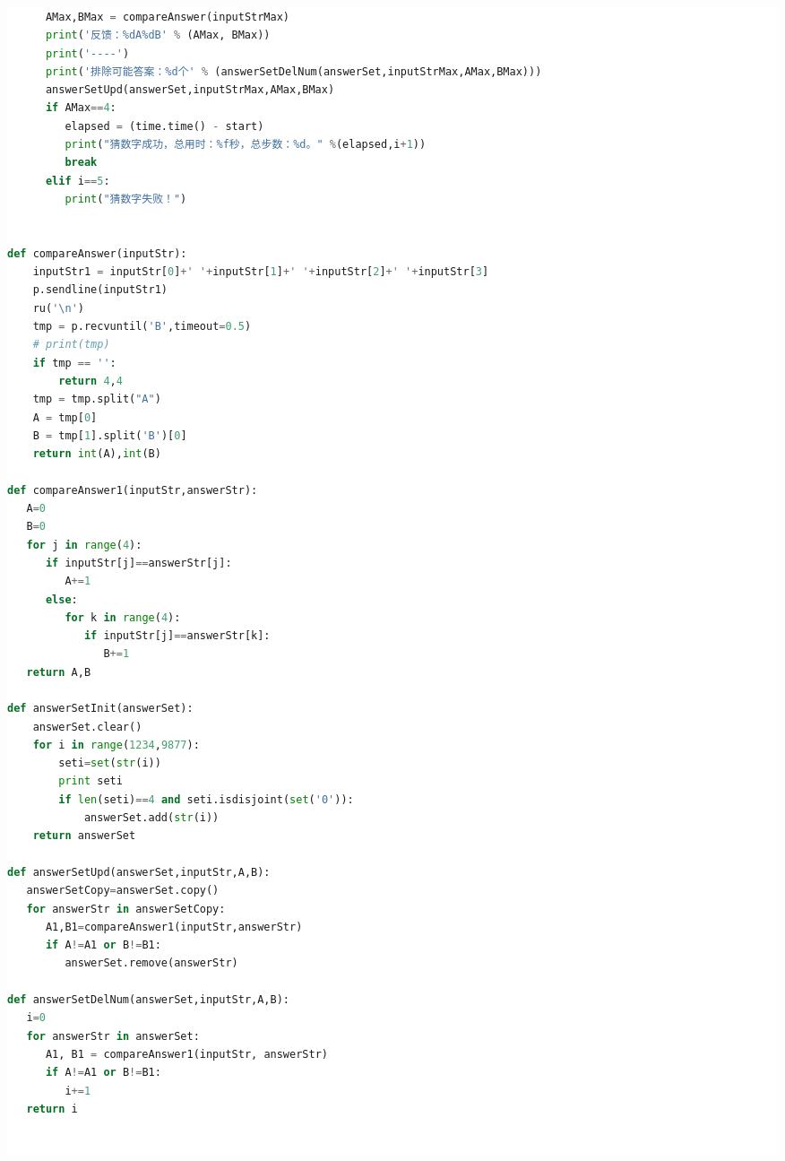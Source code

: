 ```python
      AMax,BMax = compareAnswer(inputStrMax)
      print('反馈：%dA%dB' % (AMax, BMax))
      print('----')
      print('排除可能答案：%d个' % (answerSetDelNum(answerSet,inputStrMax,AMax,BMax)))
      answerSetUpd(answerSet,inputStrMax,AMax,BMax)
      if AMax==4:
         elapsed = (time.time() - start)
         print("猜数字成功，总用时：%f秒，总步数：%d。" %(elapsed,i+1))
         break
      elif i==5:
         print("猜数字失败！")
 
 
def compareAnswer(inputStr):
    inputStr1 = inputStr[0]+' '+inputStr[1]+' '+inputStr[2]+' '+inputStr[3]
    p.sendline(inputStr1)
    ru('\n')
    tmp = p.recvuntil('B',timeout=0.5)
    # print(tmp)
    if tmp == '':
        return 4,4
    tmp = tmp.split("A")
    A = tmp[0]
    B = tmp[1].split('B')[0]
    return int(A),int(B)
 
def compareAnswer1(inputStr,answerStr):
   A=0
   B=0
   for j in range(4):
      if inputStr[j]==answerStr[j]:
         A+=1
      else:
         for k in range(4):
            if inputStr[j]==answerStr[k]:
               B+=1
   return A,B
   
def answerSetInit(answerSet):
	answerSet.clear()
	for i in range(1234,9877):
		seti=set(str(i))
		print seti
		if len(seti)==4 and seti.isdisjoint(set('0')):
			answerSet.add(str(i))
	return answerSet
 
def answerSetUpd(answerSet,inputStr,A,B):
   answerSetCopy=answerSet.copy()
   for answerStr in answerSetCopy:
      A1,B1=compareAnswer1(inputStr,answerStr)
      if A!=A1 or B!=B1:
         answerSet.remove(answerStr)
 
def answerSetDelNum(answerSet,inputStr,A,B):
   i=0
   for answerStr in answerSet:
      A1, B1 = compareAnswer1(inputStr, answerStr)
      if A!=A1 or B!=B1:
         i+=1
   return i
 
 
```